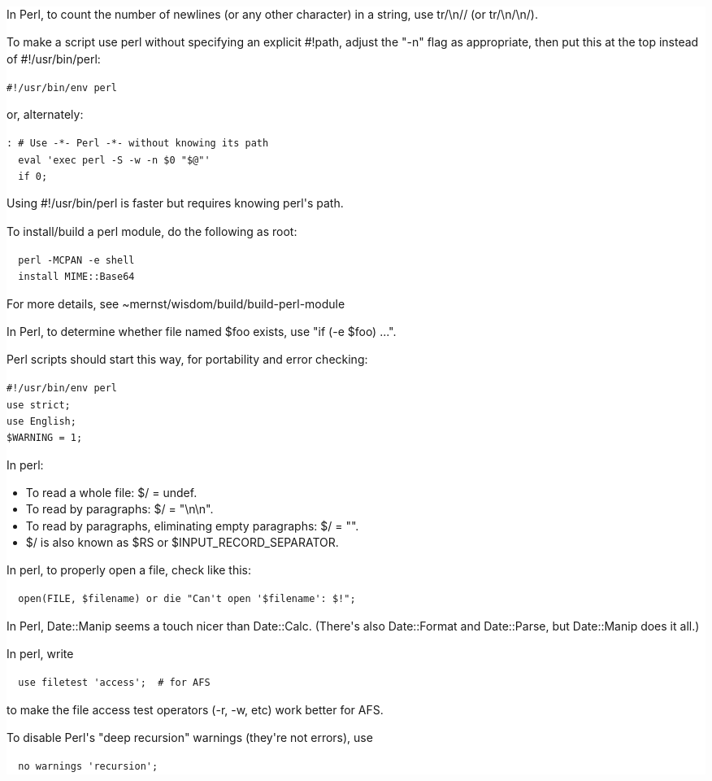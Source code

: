 In Perl, to count the number of newlines (or any other character) in a
string, use tr/\n// (or tr/\n/\n/).

To make a script use perl without specifying an explicit #!path, adjust the
"-n" flag as appropriate, then put this at the top instead of #!/usr/bin/perl:
```
#!/usr/bin/env perl
```
or, alternately:
```
: # Use -*- Perl -*- without knowing its path
  eval 'exec perl -S -w -n $0 "$@"'
  if 0;
```
Using #!/usr/bin/perl is faster but requires knowing perl's path.

To install/build a perl module, do the following as root:
```
  perl -MCPAN -e shell
  install MIME::Base64
```
For more details, see ~mernst/wisdom/build/build-perl-module

In Perl, to determine whether file named $foo exists, use "if (-e $foo) ...".

Perl scripts should start this way, for portability and error checking:
```
#!/usr/bin/env perl
use strict;
use English;
$WARNING = 1;
```

In perl:
  * To read a whole file:  $/ = undef.
  * To read by paragraphs:  $/ = "\n\n".
  * To read by paragraphs, eliminating empty paragraphs: $/ = "".
  * $/ is also known as $RS or $INPUT\_RECORD\_SEPARATOR.

In perl, to properly open a file, check like this:
```
  open(FILE, $filename) or die "Can't open '$filename': $!";
```

In Perl, Date::Manip seems a touch nicer than Date::Calc.
(There's also Date::Format and Date::Parse, but Date::Manip does it all.)

In perl, write
```
  use filetest 'access';  # for AFS
```
to make the file access test operators (-r, -w, etc) work better for AFS.

To disable Perl's "deep recursion" warnings (they're not errors), use
```
  no warnings 'recursion';
```
